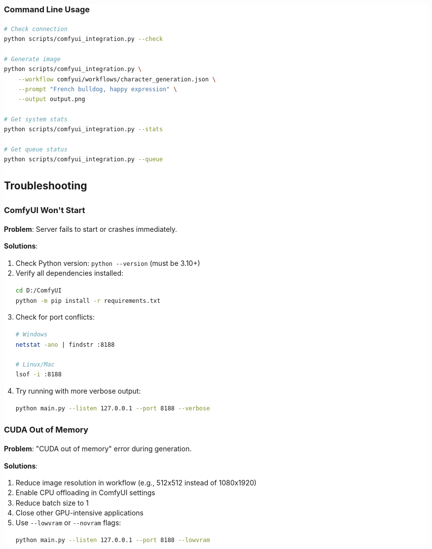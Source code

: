 
### Command Line Usage

```bash
# Check connection
python scripts/comfyui_integration.py --check

# Generate image
python scripts/comfyui_integration.py \
    --workflow comfyui/workflows/character_generation.json \
    --prompt "French bulldog, happy expression" \
    --output output.png

# Get system stats
python scripts/comfyui_integration.py --stats

# Get queue status
python scripts/comfyui_integration.py --queue
```

## Troubleshooting

### ComfyUI Won't Start

**Problem**: Server fails to start or crashes immediately.

**Solutions**:
1. Check Python version: `python --version` (must be 3.10+)
2. Verify all dependencies installed:
   ```bash
   cd D:/ComfyUI
   python -m pip install -r requirements.txt
   ```
3. Check for port conflicts:
   ```bash
   # Windows
   netstat -ano | findstr :8188

   # Linux/Mac
   lsof -i :8188
   ```
4. Try running with more verbose output:
   ```bash
   python main.py --listen 127.0.0.1 --port 8188 --verbose
   ```

### CUDA Out of Memory

**Problem**: "CUDA out of memory" error during generation.

**Solutions**:
1. Reduce image resolution in workflow (e.g., 512x512 instead of 1080x1920)
2. Enable CPU offloading in ComfyUI settings
3. Reduce batch size to 1
4. Close other GPU-intensive applications
5. Use `--lowvram` or `--novram` flags:
   ```bash
   python main.py --listen 127.0.0.1 --port 8188 --lowvram
   ```
